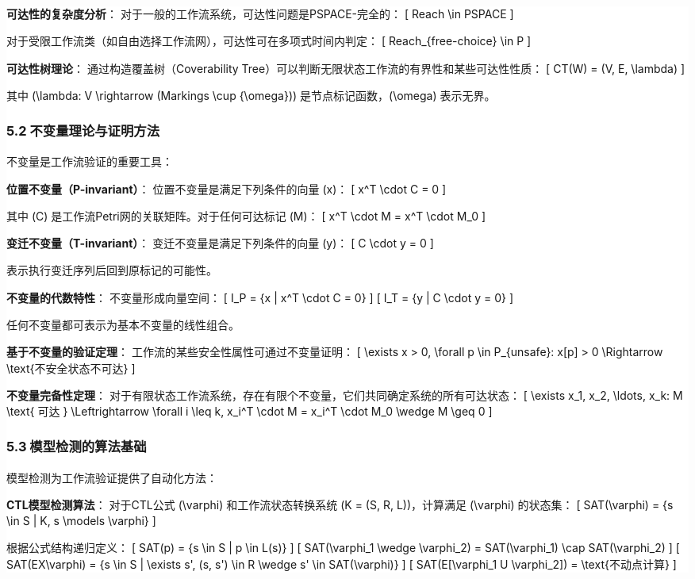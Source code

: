 **可达性的复杂度分析**：
对于一般的工作流系统，可达性问题是PSPACE-完全的：
\[ Reach \in PSPACE \]

对于受限工作流类（如自由选择工作流网），可达性可在多项式时间内判定：
\[ Reach_{free-choice} \in P \]

**可达性树理论**：
通过构造覆盖树（Coverability Tree）可以判断无限状态工作流的有界性和某些可达性性质：
\[ CT(W) = (V, E, \lambda) \]

其中 \(\lambda: V \rightarrow (Markings \cup \{\omega\})\) 是节点标记函数，\(\omega\) 表示无界。

### 5.2 不变量理论与证明方法

不变量是工作流验证的重要工具：

**位置不变量（P-invariant）**：
位置不变量是满足下列条件的向量 \(x\)：
\[ x^T \cdot C = 0 \]

其中 \(C\) 是工作流Petri网的关联矩阵。对于任何可达标记 \(M\)：
\[ x^T \cdot M = x^T \cdot M_0 \]

**变迁不变量（T-invariant）**：
变迁不变量是满足下列条件的向量 \(y\)：
\[ C \cdot y = 0 \]

表示执行变迁序列后回到原标记的可能性。

**不变量的代数特性**：
不变量形成向量空间：
\[ I_P = \{x | x^T \cdot C = 0\} \]
\[ I_T = \{y | C \cdot y = 0\} \]

任何不变量都可表示为基本不变量的线性组合。

**基于不变量的验证定理**：
工作流的某些安全性属性可通过不变量证明：
\[ \exists x > 0, \forall p \in P_{unsafe}: x[p] > 0 \Rightarrow \text{不安全状态不可达} \]

**不变量完备性定理**：
对于有限状态工作流系统，存在有限个不变量，它们共同确定系统的所有可达状态：
\[ \exists x_1, x_2, \ldots, x_k: M \text{ 可达 } \Leftrightarrow \forall i \leq k, x_i^T \cdot M = x_i^T \cdot M_0 \wedge M \geq 0 \]

### 5.3 模型检测的算法基础

模型检测为工作流验证提供了自动化方法：

**CTL模型检测算法**：
对于CTL公式 \(\varphi\) 和工作流状态转换系统 \(K = (S, R, L)\)，计算满足 \(\varphi\) 的状态集：
\[ SAT(\varphi) = \{s \in S | K, s \models \varphi\} \]

根据公式结构递归定义：
\[ SAT(p) = \{s \in S | p \in L(s)\} \]
\[ SAT(\varphi_1 \wedge \varphi_2) = SAT(\varphi_1) \cap SAT(\varphi_2) \]
\[ SAT(EX\varphi) = \{s \in S | \exists s', (s, s') \in R \wedge s' \in SAT(\varphi)\} \]
\[ SAT(E[\varphi_1 U \varphi_2]) = \text{不动点计算} \]
